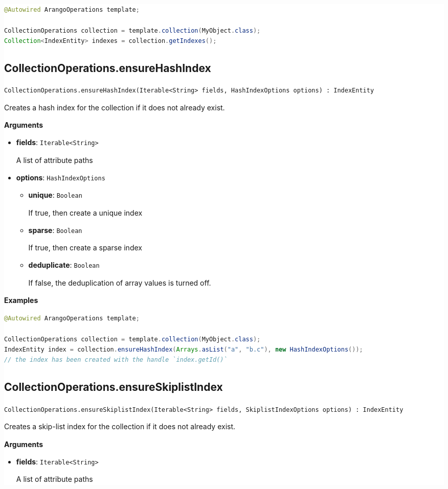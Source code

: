 ```Java
@Autowired ArangoOperations template;

CollectionOperations collection = template.collection(MyObject.class);
Collection<IndexEntity> indexes = collection.getIndexes();
```

## CollectionOperations.ensureHashIndex

```
CollectionOperations.ensureHashIndex(Iterable<String> fields, HashIndexOptions options) : IndexEntity
```

Creates a hash index for the collection if it does not already exist.

**Arguments**

- **fields**: `Iterable<String>`

  A list of attribute paths

- **options**: `HashIndexOptions`

  - **unique**: `Boolean`

    If true, then create a unique index

  - **sparse**: `Boolean`

    If true, then create a sparse index

  - **deduplicate**: `Boolean`

    If false, the deduplication of array values is turned off.

**Examples**

```Java
@Autowired ArangoOperations template;

CollectionOperations collection = template.collection(MyObject.class);
IndexEntity index = collection.ensureHashIndex(Arrays.asList("a", "b.c"), new HashIndexOptions());
// the index has been created with the handle `index.getId()`
```

## CollectionOperations.ensureSkiplistIndex

```
CollectionOperations.ensureSkiplistIndex(Iterable<String> fields, SkiplistIndexOptions options) : IndexEntity
```

Creates a skip-list index for the collection if it does not already exist.

**Arguments**

- **fields**: `Iterable<String>`

  A list of attribute paths
